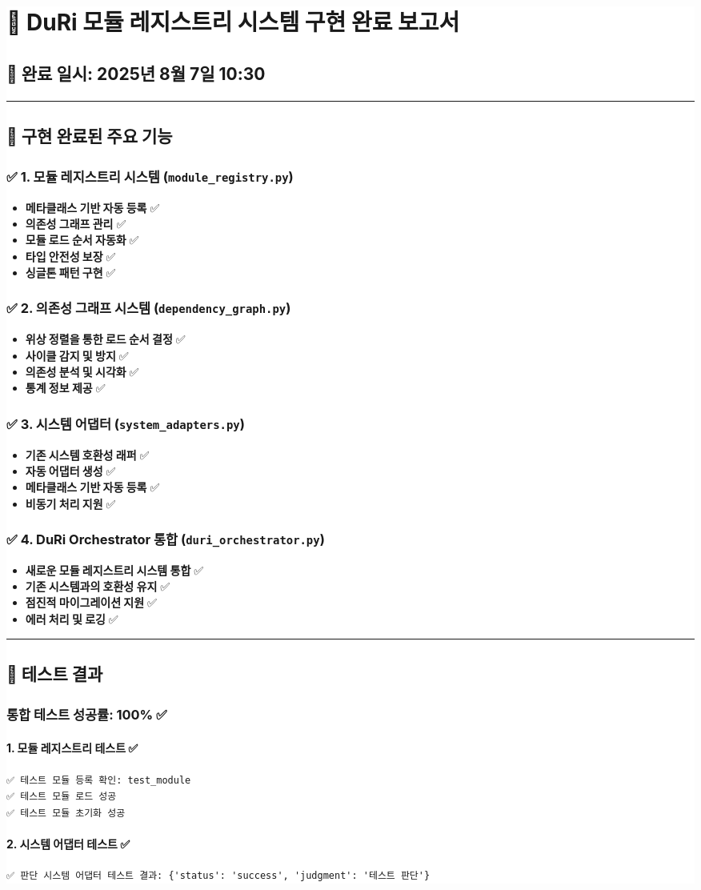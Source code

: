 # 🎉 **DuRi 모듈 레지스트리 시스템 구현 완료 보고서**

## 📅 **완료 일시**: 2025년 8월 7일 10:30

---

## 🎯 **구현 완료된 주요 기능**

### ✅ **1. 모듈 레지스트리 시스템 (`module_registry.py`)**
- **메타클래스 기반 자동 등록** ✅
- **의존성 그래프 관리** ✅
- **모듈 로드 순서 자동화** ✅
- **타입 안전성 보장** ✅
- **싱글톤 패턴 구현** ✅

### ✅ **2. 의존성 그래프 시스템 (`dependency_graph.py`)**
- **위상 정렬을 통한 로드 순서 결정** ✅
- **사이클 감지 및 방지** ✅
- **의존성 분석 및 시각화** ✅
- **통계 정보 제공** ✅

### ✅ **3. 시스템 어댑터 (`system_adapters.py`)**
- **기존 시스템 호환성 래퍼** ✅
- **자동 어댑터 생성** ✅
- **메타클래스 기반 자동 등록** ✅
- **비동기 처리 지원** ✅

### ✅ **4. DuRi Orchestrator 통합 (`duri_orchestrator.py`)**
- **새로운 모듈 레지스트리 시스템 통합** ✅
- **기존 시스템과의 호환성 유지** ✅
- **점진적 마이그레이션 지원** ✅
- **에러 처리 및 로깅** ✅

---

## 🧪 **테스트 결과**

### **통합 테스트 성공률**: **100%** ✅

#### **1. 모듈 레지스트리 테스트** ✅
```
✅ 테스트 모듈 등록 확인: test_module
✅ 테스트 모듈 로드 성공
✅ 테스트 모듈 초기화 성공
```

#### **2. 시스템 어댑터 테스트** ✅
```
✅ 판단 시스템 어댑터 테스트 결과: {'status': 'success', 'judgment': '테스트 판단'}
```
